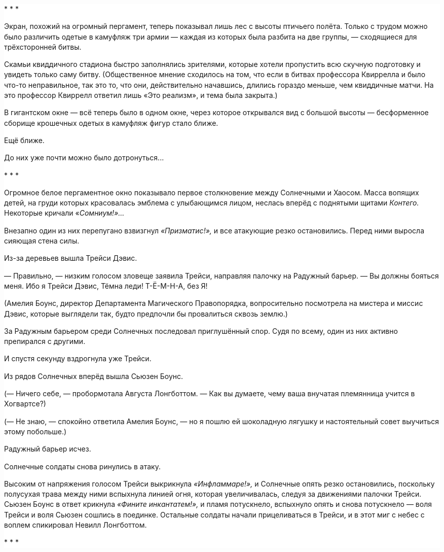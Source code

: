 \* \* \*

Экран, похожий на огромный пергамент, теперь показывал лишь лес с высоты птичьего полёта. Только с трудом можно было различить одетые в камуфляж три армии — каждая из которых была разбита на две группы, — сходящиеся для трёхсторонней битвы.

Скамьи квиддичного стадиона быстро заполнялись зрителями, которые хотели пропустить всю скучную подготовку и увидеть только саму битву. (Общественное мнение сходилось на том, что если в битвах профессора Квиррелла и было что-то неправильное, так это то, что они, действительно начавшись, длились гораздо меньше, чем квиддичные матчи. На это профессор Квиррелл ответил лишь «Это реализм», и тема была закрыта.)

В гигантском окне — всё теперь было в одном окне, через которое открывался вид с большой высоты — бесформенное сборище крошечных одетых в камуфляж фигур стало ближе.

Ещё ближе.

До них уже почти можно было дотронуться...

\* \* \*

Огромное белое пергаментное окно показывало первое столкновение между Солнечными и Хаосом. Масса вопящих детей, на груди которых красовалась эмблема с улыбающимся лицом, неслась вперёд с поднятыми щитами *Контего.* Некоторые кричали «*Сомниум!»...*

Внезапно один из них перепугано взвизгнул *«Призматис!»,* и все атакующие резко остановились. Перед ними выросла сияющая стена силы.

Из-за деревьев вышла Трейси Дэвис.

— Правильно, — низким голосом зловеще заявила Трейси, направляя палочку на Радужный барьер. — Вы должны бояться меня. Ибо я Трейси Дэвис, Тёмна леди! Т-Ё-М-Н-А, без Я!

(Амелия Боунс, директор Департамента Магического Правопорядка, вопросительно посмотрела на мистера и миссис Дэвис, которые выглядели так, будто предпочли бы провалиться сквозь землю.)

За Радужным барьером среди Солнечных последовал приглушённый спор. Судя по всему, один из них активно препирался с другими.

И спустя секунду вздрогнула уже Трейси.

Из рядов Солнечных вперёд вышла Сьюзен Боунс.

(— Ничего себе, — пробормотала Августа Лонгботтом. — Как вы думаете, чему ваша внучатая племянница учится в Хогвартсе?)

(— Не знаю, — спокойно ответила Амелия Боунс, — но я пошлю ей шоколадную лягушку и настоятельный совет выучиться этому побольше.)

Радужный барьер исчез.

Солнечные солдаты снова ринулись в атаку.

Высоким от напряжения голосом Трейси выкрикнула *«Инфламмаре!»,* и Солнечные опять резко остановились, поскольку полусухая трава между ними вспыхнула линией огня, которая увеличивалась, следуя за движениями палочки Трейси. Сьюзен Боунс в ответ крикнула *«Фините инкантатем!»,* и пламя потускнело, вспыхнуло опять и снова потускнело — воля Трейси и воля Сьюзен сошлись в поединке. Остальные солдаты начали прицеливаться в Трейси, и в этот миг с небес с воплем спикировал Невилл Лонгботтом.

\* \* \*
